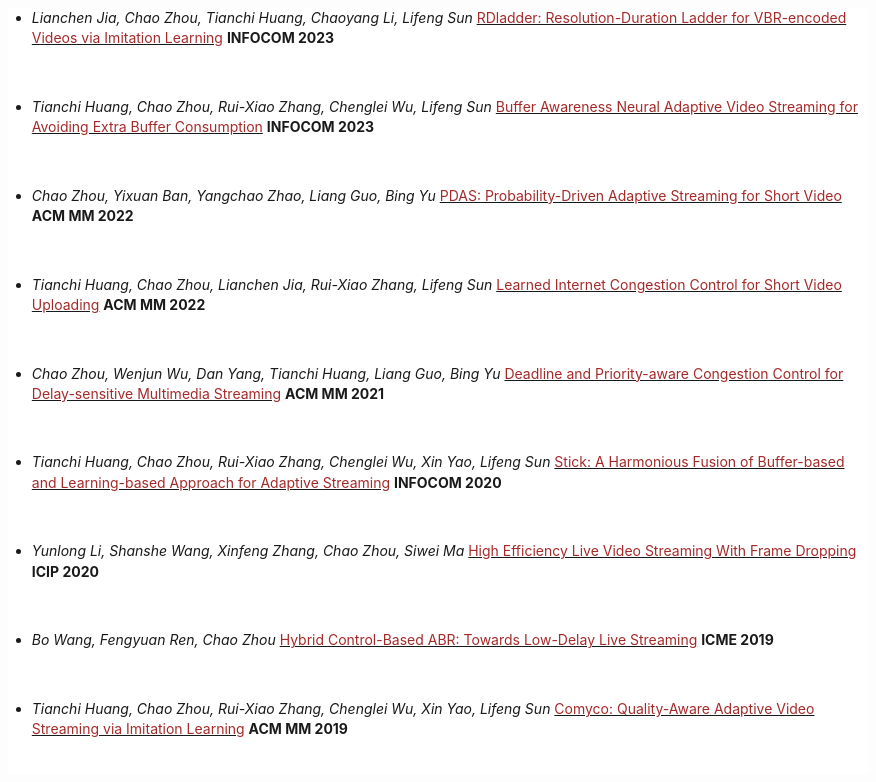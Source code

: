 - *Lianchen Jia, Chao Zhou, Tianchi Huang, Chaoyang Li, Lifeng Sun*
  [<font color=Brown>RDladder: Resolution-Duration Ladder for VBR-encoded Videos via Imitation Learning</font>](https://dl.acm.org/doi/abs/10.1145/3503161.3551571)
  **INFOCOM 2023**
</br>

- *Tianchi Huang, Chao Zhou, Rui-Xiao Zhang, Chenglei Wu, Lifeng Sun*
  [<font color=Brown>Buffer Awareness Neural Adaptive Video Streaming for Avoiding Extra Buffer Consumption</font>](https://dl.acm.org/doi/abs/10.1145/3503161.3551571)
  **INFOCOM 2023**
</br>

- *Chao Zhou, Yixuan Ban, Yangchao Zhao, Liang Guo, Bing Yu*
  [<font color=Brown>PDAS: Probability-Driven Adaptive Streaming for Short Video</font>](https://dl.acm.org/doi/abs/10.1145/3503161.3551571)
  **ACM MM 2022**
</br>

- *Tianchi Huang, Chao Zhou, Lianchen Jia, Rui-Xiao Zhang, Lifeng Sun*
  [<font color=Brown>Learned Internet Congestion Control for Short Video Uploading</font>](https://dl.acm.org/doi/abs/10.1145/3503161.3548436)
  **ACM MM 2022**
</br>

- *Chao Zhou, Wenjun Wu, Dan Yang, Tianchi Huang, Liang Guo, Bing Yu*
  [<font color=Brown>Deadline and Priority-aware Congestion Control for Delay-sensitive Multimedia Streaming</font>](https://dl.acm.org/doi/abs/10.1145/3474085.3479208)
  **ACM MM 2021**
</br>

- *Tianchi Huang, Chao Zhou, Rui-Xiao Zhang, Chenglei Wu, Xin Yao, Lifeng Sun*
  [<font color=Brown>Stick: A Harmonious Fusion of Buffer-based and Learning-based Approach for Adaptive Streaming</font>](https://ieeexplore.ieee.org/document/9155411)
  **INFOCOM 2020**
</br>

- *Yunlong Li, Shanshe Wang, Xinfeng Zhang, Chao Zhou, Siwei Ma*
  [<font color=Brown>High Efficiency Live Video Streaming With Frame Dropping</font>](https://ieeexplore.ieee.org/document/9190683)
  **ICIP 2020**
</br>

- *Bo Wang, Fengyuan Ren, Chao Zhou*
  [<font color=Brown>Hybrid Control-Based ABR: Towards Low-Delay Live Streaming</font>](https://ieeexplore.ieee.org/document/8784800)
  **ICME 2019**
</br>


- *Tianchi Huang, Chao Zhou, Rui-Xiao Zhang, Chenglei Wu, Xin Yao, Lifeng Sun*
  [<font color=Brown>Comyco: Quality-Aware Adaptive Video Streaming via Imitation Learning</font>](https://dl.acm.org/doi/10.1145/3343031.3351014)
  **ACM MM 2019**
</br>


